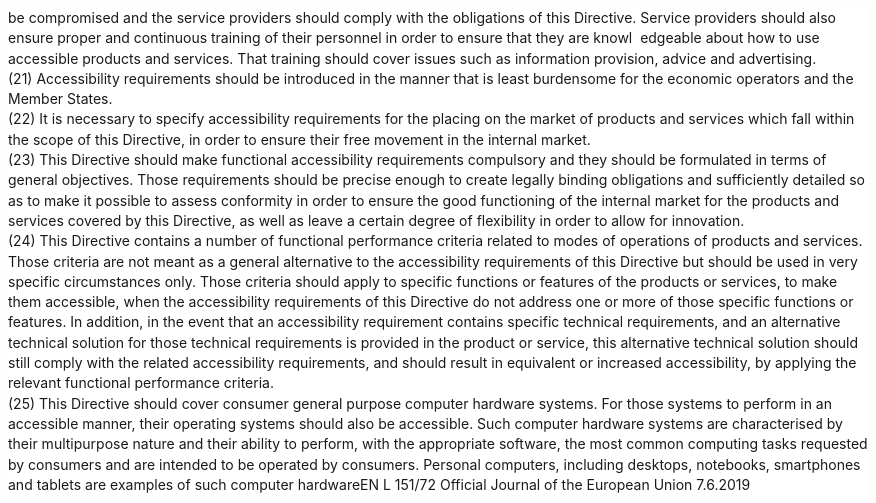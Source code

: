 be compromised and the service providers should comply with the obligations of this Directive. Service providers 
should also ensure proper and continuous training of their personnel in order to ensure that they are knowl ­
edgeable about how to use accessible products and services. That training should cover issues such as information 
provision, advice and advertising.  
(21)  Accessibility requirements should be introduced in the manner that is least burdensome for the economic 
operators and the Member States.  
(22)  It is necessary to specify accessibility requirements for the placing on the market of products and services which 
fall within the scope of this Directive, in order to ensure their free movement in the internal market.  
(23)  This Directive should make functional accessibility requirements compulsory and they should be formulated in 
terms of general objectives. Those requirements should be precise enough to create legally binding obligations and 
sufficiently detailed so as to make it possible to assess conformity in order to ensure the good functioning of the 
internal market for the products and services covered by this Directive, as well as leave a certain degree of 
flexibility in order to allow for innovation.  
(24)  This Directive contains a number of functional performance criteria related to modes of operations of products 
and services. Those criteria are not meant as a general alternative to the accessibility requirements of this Directive 
but should be used in very specific circumstances only. Those criteria should apply to specific functions or features 
of the products or services, to make them accessible, when the accessibility requirements of this Directive do not 
address one or more of those specific functions or features. In addition, in the event that an accessibility 
requirement contains specific technical requirements, and an alternative technical solution for those technical 
requirements is provided in the product or service, this alternative technical solution should still comply with 
the related accessibility requirements, and should result in equivalent or increased accessibility, by applying the 
relevant functional performance criteria.  
(25)  This Directive should cover consumer general purpose computer hardware systems. For those systems to perform 
in an accessible manner, their operating systems should also be accessible. Such computer hardware systems are 
characterised by their multipurpose nature and their ability to perform, with the appropriate software, the most 
common computing tasks requested by consumers and are intended to be operated by consumers. Personal 
computers, including desktops, notebooks, smartphones and tablets are examples of such computer hardwareEN  L 151/72 Official Journal of the European Union 7.6.2019
